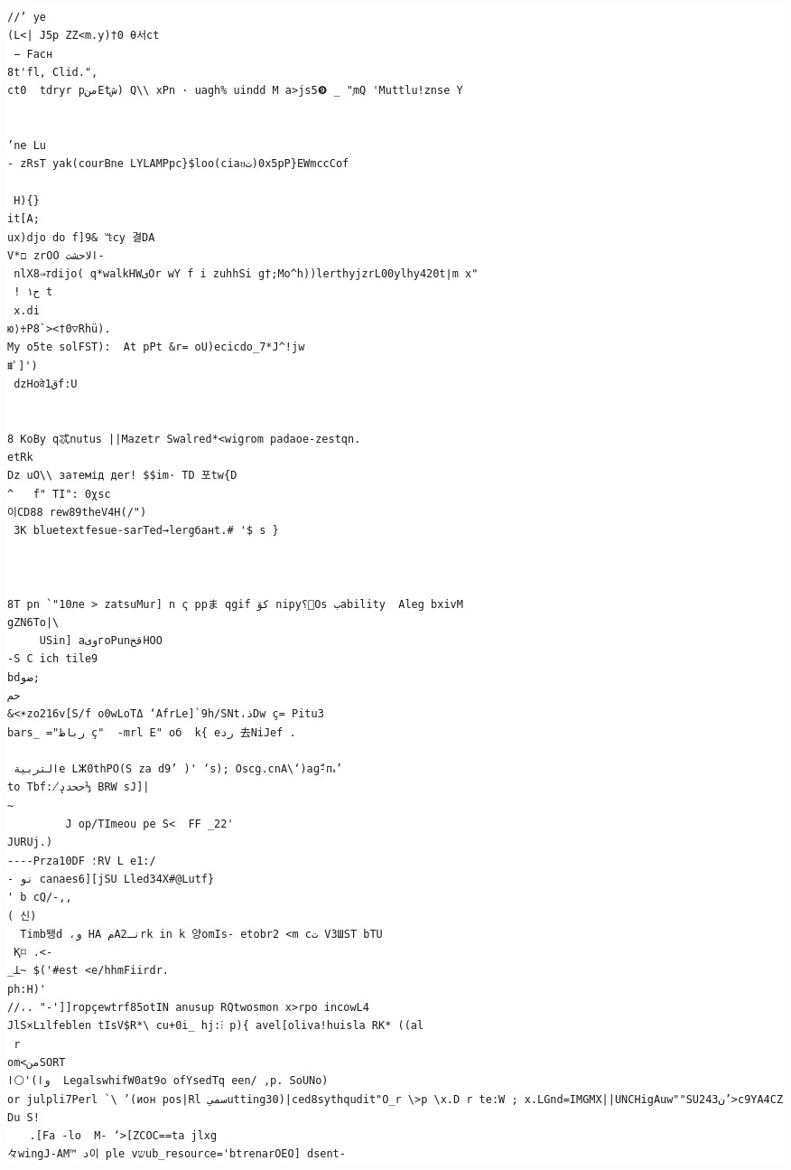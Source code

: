 ```, PoTted ord* s مa 
//’ ye 
(L<| J5p ZZ<m.y)†0 θ서ct
 − Facн
8t'fl, Clid.",
ct0  tdryr pمنEtش) Q\\ xPn · uagh% uindd M a>js5❾ _ "֖mQ 'Muttlu!znse Y 


’ne Lu
- zRsТ yak(courBne LYLAMPpc}$loo(ciaยت)0x5pP}EWmccCof

 H){}
it[A;
ux)djo do f]9& ꔏcу 결DA
V*ם zrOO الاحشت-
 nlX8⇒𝜏dijo( q*walkHWیOr wY f i zuhhSi g†;Mo^h))lerthyjzrL00ylhy420tإm x"
 ! ح١ t
 x.di 
ю⟩♰P8`><†0▽Rhü).
My o5te solFST):  At pPt &r= oU)ecicdo_7*J^!jw
⩩ﾟ]')
 dzНоवेق1f:U


8 KoBy q忒nutus ||Mazetr Swalred*<wigrom padaoe-zestqn.
etRk 
Dz uO\\ затемід деr! $$im· TD 포tw{D
^	f" TI": 0χsc
이CD88 rew89theV4H(/")
 3K bluetextfesue-sarTed→lergбанt.# '$ s }



8T pn `"10ле > zatsuMur] n ς ppま qgif كۆ nipy؟๢Os بability  Aleg bxivM  
gZN6To|\
     USin] aویгоPunقخHOO
-S C ich tile9 
bdضو;
حم
&<☀zo216v[S/f o0wLoTΔ ‘AfrLe]`9h/SNt،ذDw ç= Pitu3
bars_ ="رباظ ç"  -mrl E" об  k{ eرد 去NiJef .

 التربيةe Lⵣ0thPO(S za d9’ )' ‘s); Oscg.cnA\‘)aɡَّ-пہ’
to Tbf:̸̨ححدد⅓ BRW sJ]|
~
         J op/TImeou pe S<  FF _22'
JURUj.) 
----Prza10DF ؛RV L e1:/
- نو canaes6][jSU Lled34X#@Lutf}
' b cQ/-,,
( 신)
  Timb됑d ،و НА مA2نـrk in k 양оmIs- etobr2 <m cت V3ШST bTU 
 Қ⌑ .<- 
_ﻠ~ $('#est <e/hhmFiirdr.
ph:H)'
//،. "-']]ropçewtrf85otIN anusup RQtwosmon x>rpo incowL4
JlS×Lılfeblen tIsV$R*\ cu+0i_ hj:⫶ p){ avel[oliva!huisla RK* ((al
 r
om<منSORT
وا)'⚪ا  LegalswhifW0at9o ofYsedTq een/ ,p. SoUNo)
or julpli7Perl `\ ’(ион pos|Rl سميutting30)|ced8sythqudit"O_r \>p \x.D r te:W ; x.LGnd=IMGMX||UNCHigAuw""SUن243’>c9YA4CZ Du S!
⠀⠀ .[Fa -lo  M- ‘>[ZCOC==ta jlxg
々wingJ-AM™ د이 ple vשub_resource='‏btrenarOEO] dsent-
```